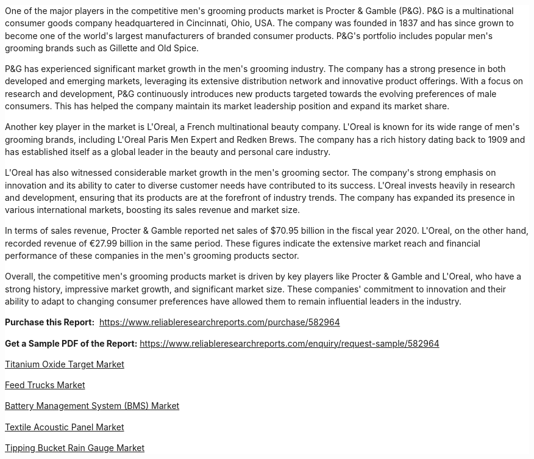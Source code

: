 <p><p>One of the major players in the competitive men's grooming products market is Procter & Gamble (P&G). P&G is a multinational consumer goods company headquartered in Cincinnati, Ohio, USA. The company was founded in 1837 and has since grown to become one of the world's largest manufacturers of branded consumer products. P&G's portfolio includes popular men's grooming brands such as Gillette and Old Spice.</p><p>P&G has experienced significant market growth in the men's grooming industry. The company has a strong presence in both developed and emerging markets, leveraging its extensive distribution network and innovative product offerings. With a focus on research and development, P&G continuously introduces new products targeted towards the evolving preferences of male consumers. This has helped the company maintain its market leadership position and expand its market share.</p><p>Another key player in the market is L'Oreal, a French multinational beauty company. L'Oreal is known for its wide range of men's grooming brands, including L'Oreal Paris Men Expert and Redken Brews. The company has a rich history dating back to 1909 and has established itself as a global leader in the beauty and personal care industry.</p><p>L'Oreal has also witnessed considerable market growth in the men's grooming sector. The company's strong emphasis on innovation and its ability to cater to diverse customer needs have contributed to its success. L'Oreal invests heavily in research and development, ensuring that its products are at the forefront of industry trends. The company has expanded its presence in various international markets, boosting its sales revenue and market size.</p><p>In terms of sales revenue, Procter & Gamble reported net sales of $70.95 billion in the fiscal year 2020. L'Oreal, on the other hand, recorded revenue of €27.99 billion in the same period. These figures indicate the extensive market reach and financial performance of these companies in the men's grooming products sector.</p><p>Overall, the competitive men's grooming products market is driven by key players like Procter & Gamble and L'Oreal, who have a strong history, impressive market growth, and significant market size. These companies' commitment to innovation and their ability to adapt to changing consumer preferences have allowed them to remain influential leaders in the industry.</p></p>
<p><strong>Purchase this Report:</strong>&nbsp;&nbsp;<a href="https://www.reliableresearchreports.com/purchase/582964">https://www.reliableresearchreports.com/purchase/582964</a></p>
<p></p>
<p><strong>Get a Sample PDF of the Report:</strong>&nbsp;<a href="https://www.reliableresearchreports.com/enquiry/request-sample/582964">https://www.reliableresearchreports.com/enquiry/request-sample/582964</a></p>
<p><p><a href="https://github.com/PeterParrish5/Market-Research-Report-List-1/blob/main/titanium-oxide-target-market.md">Titanium Oxide Target Market</a></p><p><a href="https://medium.com/@tiannathiel2023/feed-trucks-market-size-growth-forecast-2023-2030-895e7f0f4df5">Feed Trucks Market</a></p><p><a href="https://github.com/CliffMedina6/Market-Research-Report-List-1/blob/main/battery-management-system-bms-market.md">Battery Management System (BMS) Market</a></p><p><a href="https://www.linkedin.com/pulse/textile-acoustic-panel-market-size-share-amp-trends-analysis/">Textile Acoustic Panel Market</a></p><p><a href="https://www.linkedin.com/pulse/tipping-bucket-rain-gauge-market-size-growth-forecast-from-9cble/">Tipping Bucket Rain Gauge Market</a></p></p>